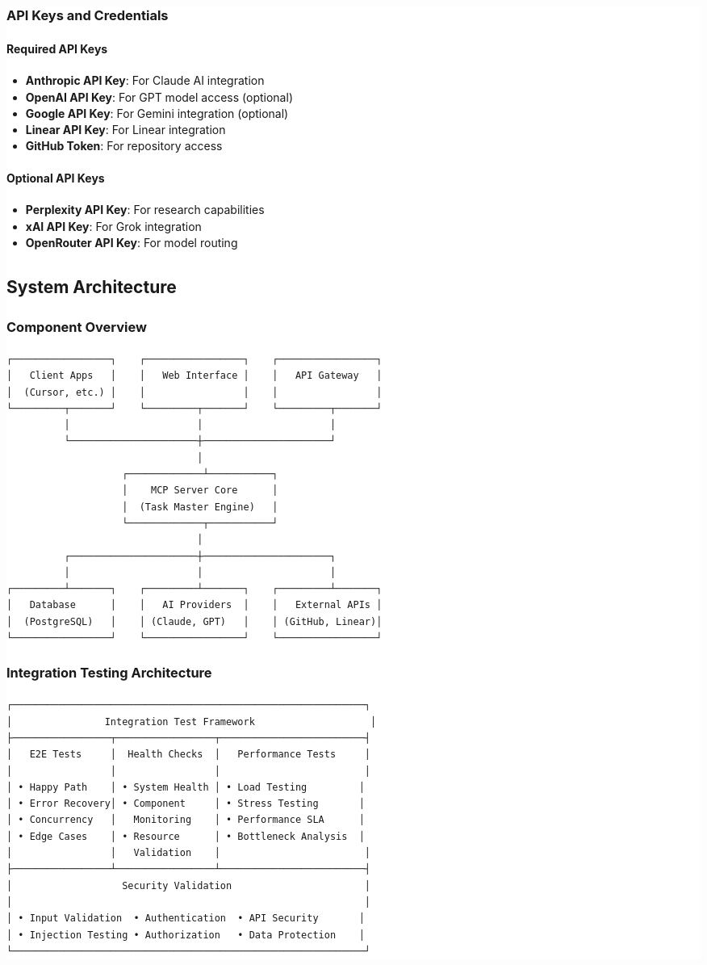 ### API Keys and Credentials

#### Required API Keys
- **Anthropic API Key**: For Claude AI integration
- **OpenAI API Key**: For GPT model access (optional)
- **Google API Key**: For Gemini integration (optional)
- **Linear API Key**: For Linear integration
- **GitHub Token**: For repository access

#### Optional API Keys
- **Perplexity API Key**: For research capabilities
- **xAI API Key**: For Grok integration
- **OpenRouter API Key**: For model routing

## System Architecture

### Component Overview

```
┌─────────────────┐    ┌─────────────────┐    ┌─────────────────┐
│   Client Apps   │    │   Web Interface │    │   API Gateway   │
│  (Cursor, etc.) │    │                 │    │                 │
└─────────┬───────┘    └─────────┬───────┘    └─────────┬───────┘
          │                      │                      │
          └──────────────────────┼──────────────────────┘
                                 │
                    ┌─────────────┴───────────┐
                    │    MCP Server Core      │
                    │  (Task Master Engine)   │
                    └─────────────┬───────────┘
                                 │
          ┌──────────────────────┼──────────────────────┐
          │                      │                      │
┌─────────┴───────┐    ┌─────────┴───────┐    ┌─────────┴───────┐
│   Database      │    │   AI Providers  │    │   External APIs │
│  (PostgreSQL)   │    │ (Claude, GPT)   │    │ (GitHub, Linear)│
└─────────────────┘    └─────────────────┘    └─────────────────┘
```

### Integration Testing Architecture

```
┌─────────────────────────────────────────────────────────────┐
│                Integration Test Framework                    │
├─────────────────┬─────────────────┬─────────────────────────┤
│   E2E Tests     │  Health Checks  │   Performance Tests     │
│                 │                 │                         │
│ • Happy Path    │ • System Health │ • Load Testing         │
│ • Error Recovery│ • Component     │ • Stress Testing       │
│ • Concurrency   │   Monitoring    │ • Performance SLA      │
│ • Edge Cases    │ • Resource      │ • Bottleneck Analysis  │
│                 │   Validation    │                         │
├─────────────────┴─────────────────┴─────────────────────────┤
│                   Security Validation                       │
│                                                             │
│ • Input Validation  • Authentication  • API Security       │
│ • Injection Testing • Authorization   • Data Protection    │
└─────────────────────────────────────────────────────────────┘
```
